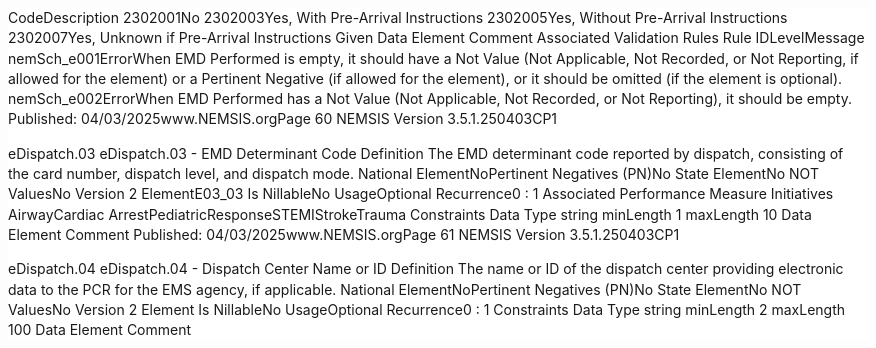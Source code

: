 CodeDescription
2302001No
2302003Yes, With Pre-Arrival Instructions
2302005Yes, Without Pre-Arrival Instructions
2302007Yes, Unknown if Pre-Arrival Instructions Given
Data Element Comment
Associated Validation Rules
Rule IDLevelMessage
nemSch_e001ErrorWhen EMD Performed is empty, it should have a Not Value (Not Applicable, Not Recorded, or
Not Reporting, if allowed for the element) or a Pertinent Negative (if allowed for the element), or
it should be omitted (if the element is optional).
nemSch_e002ErrorWhen EMD Performed has a Not Value (Not Applicable, Not Recorded, or Not Reporting), it
should be empty.
Published: 04/03/2025www.NEMSIS.orgPage 60
NEMSIS Version 3.5.1.250403CP1

 
eDispatch.03
eDispatch.03 - EMD Determinant Code
Definition
The EMD determinant code reported by dispatch, consisting of the card number, dispatch level, and
dispatch mode.
National ElementNoPertinent Negatives (PN)No
State ElementNo
NOT ValuesNo
Version 2 ElementE03_03
Is NillableNo
UsageOptional
Recurrence0 : 1
Associated Performance Measure Initiatives
AirwayCardiac ArrestPediatricResponseSTEMIStrokeTrauma
Constraints
Data Type
string
minLength
1
maxLength
10
Data Element Comment
Published: 04/03/2025www.NEMSIS.orgPage 61
NEMSIS Version 3.5.1.250403CP1

 
eDispatch.04
eDispatch.04 - Dispatch Center Name or ID
Definition
The name or ID of the dispatch center providing electronic data to the PCR for the EMS agency, if
applicable.
National ElementNoPertinent Negatives (PN)No
State ElementNo
NOT ValuesNo
Version 2 Element
Is NillableNo
UsageOptional
Recurrence0 : 1
Constraints
Data Type
string
minLength
2
maxLength
100
Data Element Comment